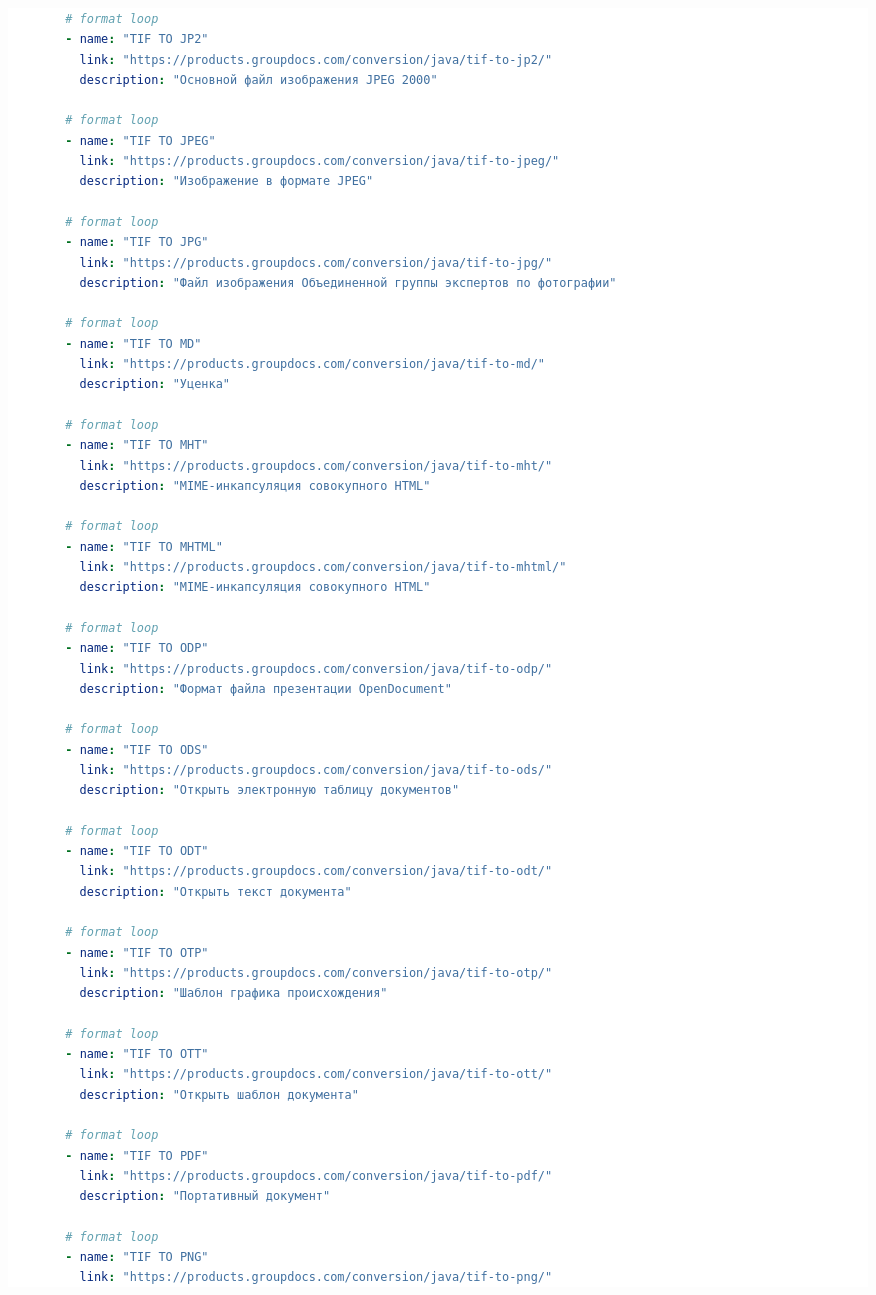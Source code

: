 ```yaml
        # format loop
        - name: "TIF TO JP2"
          link: "https://products.groupdocs.com/conversion/java/tif-to-jp2/"
          description: "Основной файл изображения JPEG 2000"

        # format loop
        - name: "TIF TO JPEG"
          link: "https://products.groupdocs.com/conversion/java/tif-to-jpeg/"
          description: "Изображение в формате JPEG"

        # format loop
        - name: "TIF TO JPG"
          link: "https://products.groupdocs.com/conversion/java/tif-to-jpg/"
          description: "Файл изображения Объединенной группы экспертов по фотографии"

        # format loop
        - name: "TIF TO MD"
          link: "https://products.groupdocs.com/conversion/java/tif-to-md/"
          description: "Уценка"

        # format loop
        - name: "TIF TO MHT"
          link: "https://products.groupdocs.com/conversion/java/tif-to-mht/"
          description: "MIME-инкапсуляция совокупного HTML"

        # format loop
        - name: "TIF TO MHTML"
          link: "https://products.groupdocs.com/conversion/java/tif-to-mhtml/"
          description: "MIME-инкапсуляция совокупного HTML"

        # format loop
        - name: "TIF TO ODP"
          link: "https://products.groupdocs.com/conversion/java/tif-to-odp/"
          description: "Формат файла презентации OpenDocument"

        # format loop
        - name: "TIF TO ODS"
          link: "https://products.groupdocs.com/conversion/java/tif-to-ods/"
          description: "Открыть электронную таблицу документов"

        # format loop
        - name: "TIF TO ODT"
          link: "https://products.groupdocs.com/conversion/java/tif-to-odt/"
          description: "Открыть текст документа"

        # format loop
        - name: "TIF TO OTP"
          link: "https://products.groupdocs.com/conversion/java/tif-to-otp/"
          description: "Шаблон графика происхождения"

        # format loop
        - name: "TIF TO OTT"
          link: "https://products.groupdocs.com/conversion/java/tif-to-ott/"
          description: "Открыть шаблон документа"

        # format loop
        - name: "TIF TO PDF"
          link: "https://products.groupdocs.com/conversion/java/tif-to-pdf/"
          description: "Портативный документ"

        # format loop
        - name: "TIF TO PNG"
          link: "https://products.groupdocs.com/conversion/java/tif-to-png/"
```